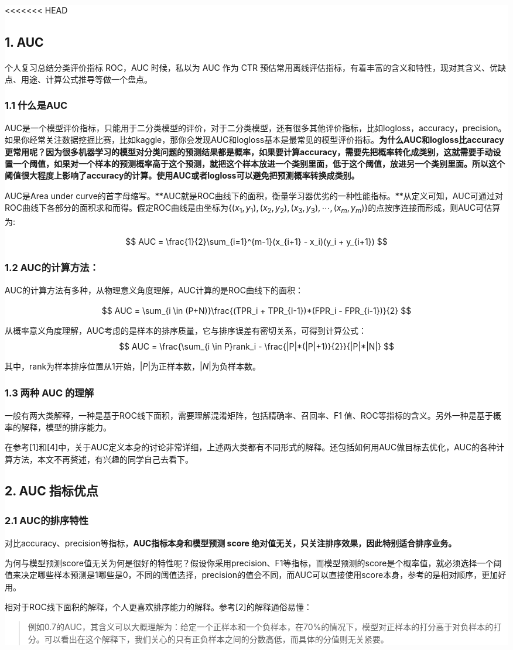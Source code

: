 <<<<<<< HEAD
## 1. AUC
个人复习总结分类评价指标 ROC，AUC 时候，私以为 AUC 作为 CTR 预估常用离线评估指标，有着丰富的含义和特性，现对其含义、优缺点、用途、计算公式推导等做一个盘点。

### 1.1 **什么是AUC**

AUC是一个模型评价指标，只能用于二分类模型的评价，对于二分类模型，还有很多其他评价指标，比如logloss，accuracy，precision。如果你经常关注数据挖掘比赛，比如kaggle，那你会发现AUC和logloss基本是最常见的模型评价指标。**为什么AUC和logloss比accuracy更常用呢？因为很多机器学习的模型对分类问题的预测结果都是概率，如果要计算accuracy，需要先把概率转化成类别，这就需要手动设置一个阈值，如果对一个样本的预测概率高于这个预测，就把这个样本放进一个类别里面，低于这个阈值，放进另一个类别里面。所以这个阈值很大程度上影响了accuracy的计算。使用AUC或者logloss可以避免把预测概率转换成类别。** 

AUC是Area under curve的首字母缩写。**AUC就是ROC曲线下的面积，衡量学习器优劣的一种性能指标。**从定义可知，AUC可通过对ROC曲线下各部分的面积求和而得。假定ROC曲线是由坐标为$\{(x_1, y_1), (x_2, y_2), (x_3, y_3), \cdots, (x_m, y_m)\}$的点按序连接而形成，则AUC可估算为:

$$
AUC = \frac{1}{2}\sum_{i=1}^{m-1}(x_{i+1} - x_i)(y_i + y_{i+1})
$$

### 1.2 **AUC的计算方法：**

AUC的计算方法有多种，从物理意义角度理解，AUC计算的是ROC曲线下的面积：


$$
AUC = \sum_{i \in (P+N)}\frac{(TPR_i + TPR_{I-1})*(FPR_i - FPR_{i-1})}{2}
$$


从概率意义角度理解，AUC考虑的是样本的排序质量，它与排序误差有密切关系，可得到计算公式：
$$
AUC = \frac{\sum_{i \in P}rank_i - \frac{|P|*(|P|+1)}{2}}{|P|*|N|}
$$


其中，rank为样本排序位置从1开始，$|P|$为正样本数，$|N|$为负样本数。

### 1.3 两种 AUC 的理解

一般有两大类解释，一种是基于ROC线下面积，需要理解混淆矩阵，包括精确率、召回率、F1 值、ROC等指标的含义。另外一种是基于概率的解释，模型的排序能力。

在参考[1]和[4]中，关于AUC定义本身的讨论非常详细，上述两大类都有不同形式的解释。还包括如何用AUC做目标去优化，AUC的各种计算方法，本文不再赘述，有兴趣的同学自己去看下。

## 2. AUC 指标优点

### 2.1 AUC的排序特性

对比accuracy、precision等指标，**AUC指标本身和模型预测 score 绝对值无关，只关注排序效果，因此特别适合排序业务。**

为何与模型预测score值无关为何是很好的特性呢？假设你采用precision、F1等指标，而模型预测的score是个概率值，就必须选择一个阈值来决定哪些样本预测是1哪些是0，不同的阈值选择，precision的值会不同，而AUC可以直接使用score本身，参考的是相对顺序，更加好用。

相对于ROC线下面积的解释，个人更喜欢排序能力的解释。参考[2]的解释通俗易懂：

>  例如0.7的AUC，其含义可以大概理解为：给定一个正样本和一个负样本，在70%的情况下，模型对正样本的打分高于对负样本的打分。可以看出在这个解释下，我们关心的只有正负样本之间的分数高低，而具体的分值则无关紧要。
>  
